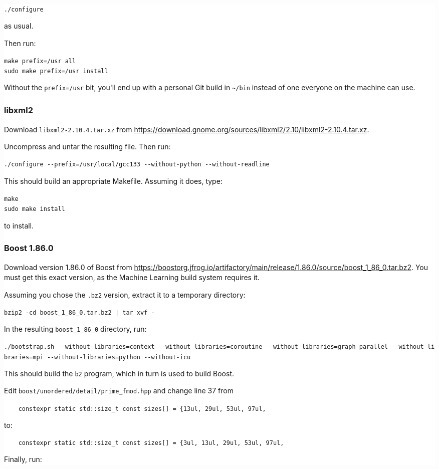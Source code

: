 ```
./configure
```

as usual.

Then run:

```
make prefix=/usr all
sudo make prefix=/usr install
```

Without the `prefix=/usr` bit, you'll end up with a personal Git build in `~/bin` instead of one everyone on the machine can use.

### libxml2

Download `libxml2-2.10.4.tar.xz` from <https://download.gnome.org/sources/libxml2/2.10/libxml2-2.10.4.tar.xz>.

Uncompress and untar the resulting file. Then run:

```
./configure --prefix=/usr/local/gcc133 --without-python --without-readline
```

This should build an appropriate Makefile. Assuming it does, type:

```
make
sudo make install
```

to install.

### Boost 1.86.0

Download version 1.86.0 of Boost from <https://boostorg.jfrog.io/artifactory/main/release/1.86.0/source/boost_1_86_0.tar.bz2>. You must get this exact version, as the Machine Learning build system requires it.

Assuming you chose the `.bz2` version, extract it to a temporary directory:

```
bzip2 -cd boost_1_86_0.tar.bz2 | tar xvf -
```

In the resulting `boost_1_86_0` directory, run:

```
./bootstrap.sh --without-libraries=context --without-libraries=coroutine --without-libraries=graph_parallel --without-libraries=mpi --without-libraries=python --without-icu
```

This should build the `b2` program, which in turn is used to build Boost.

Edit `boost/unordered/detail/prime_fmod.hpp` and change line 37 from
```
    constexpr static std::size_t const sizes[] = {13ul, 29ul, 53ul, 97ul,
```
to:
```
    constexpr static std::size_t const sizes[] = {3ul, 13ul, 29ul, 53ul, 97ul,
```
Finally, run:
